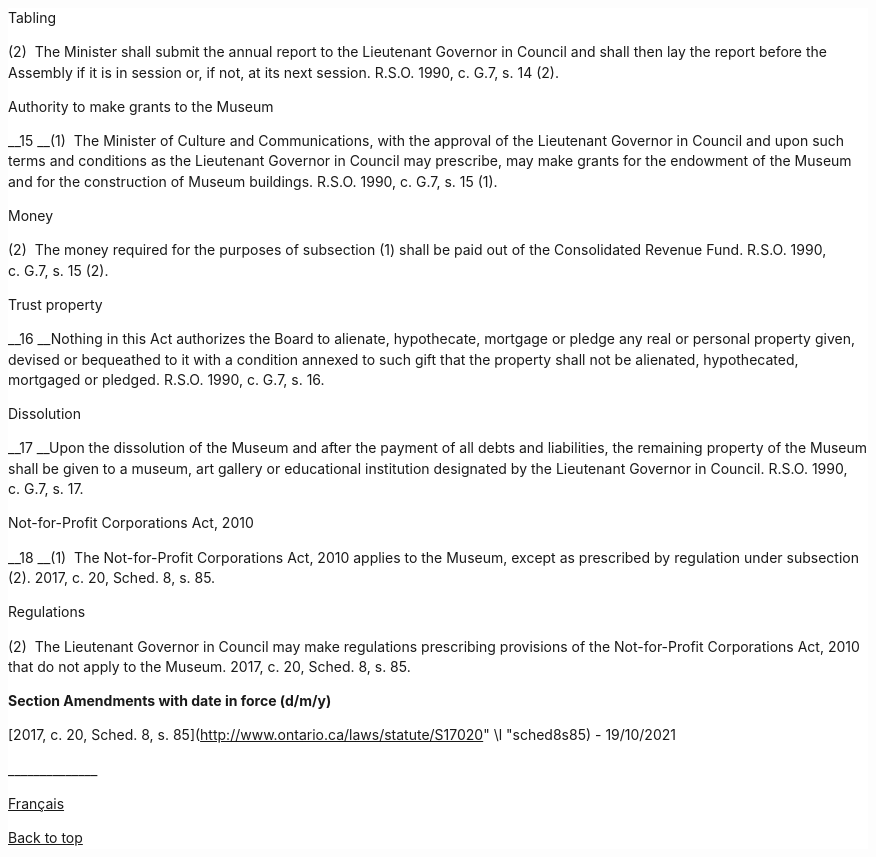 Tabling

\(2\)  The Minister shall submit the annual report to the Lieutenant Governor in Council and shall then lay the report before the Assembly if it is in session or, if not, at its next session\.  R\.S\.O\. 1990, c\. G\.7, s\. 14 \(2\)\.

Authority to make grants to the Museum

__15 __\(1\)  The Minister of Culture and Communications, with the approval of the Lieutenant Governor in Council and upon such terms and conditions as the Lieutenant Governor in Council may prescribe, may make grants for the endowment of the Museum and for the construction of Museum buildings\.  R\.S\.O\. 1990, c\. G\.7, s\. 15 \(1\)\.

Money

\(2\)  The money required for the purposes of subsection \(1\) shall be paid out of the Consolidated Revenue Fund\.  R\.S\.O\. 1990, c\. G\.7, s\. 15 \(2\)\.

Trust property

__16 __Nothing in this Act authorizes the Board to alienate, hypothecate, mortgage or pledge any real or personal property given, devised or bequeathed to it with a condition annexed to such gift that the property shall not be alienated, hypothecated, mortgaged or pledged\.  R\.S\.O\. 1990, c\. G\.7, s\. 16\.

Dissolution

__17 __Upon the dissolution of the Museum and after the payment of all debts and liabilities, the remaining property of the Museum shall be given to a museum, art gallery or educational institution designated by the Lieutenant Governor in Council\.  R\.S\.O\. 1990, c\. G\.7, s\. 17\.

Not\-for\-Profit Corporations Act, 2010

__18 __\(1\)  The Not\-for\-Profit Corporations Act, 2010 applies to the Museum, except as prescribed by regulation under subsection \(2\)\. 2017, c\. 20, Sched\. 8, s\. 85\.

Regulations

\(2\)  The Lieutenant Governor in Council may make regulations prescribing provisions of the Not\-for\-Profit Corporations Act, 2010 that do not apply to the Museum\. 2017, c\. 20, Sched\. 8, s\. 85\.

__Section Amendments with date in force \(d/m/y\)__

[2017, c\. 20, Sched\. 8, s\. 85](http://www.ontario.ca/laws/statute/S17020" \l "sched8s85) \- 19/10/2021

\_\_\_\_\_\_\_\_\_\_\_\_\_\_

[Français](http://www.ontario.ca/fr/lois/loi/90g07)

[Back to top](#Top)

